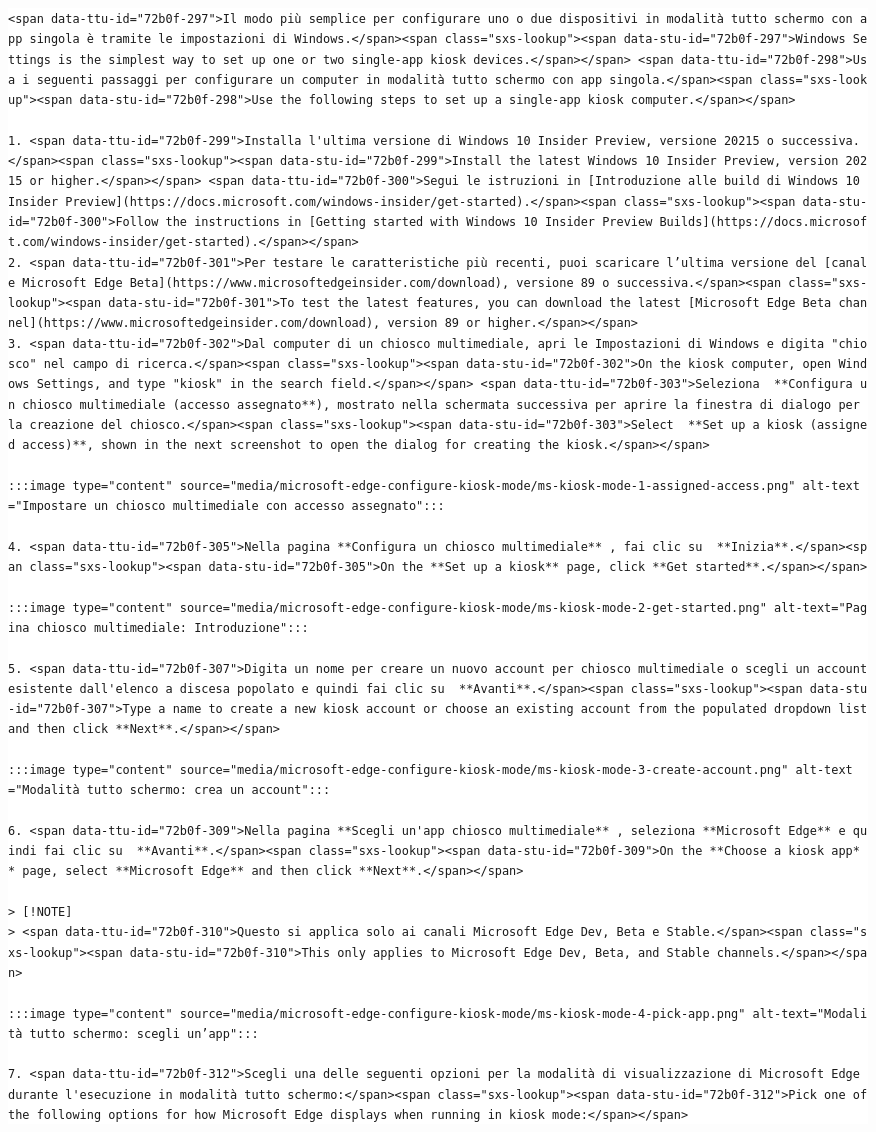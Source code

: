    ```
<span data-ttu-id="72b0f-297">Il modo più semplice per configurare uno o due dispositivi in modalità tutto schermo con app singola è tramite le impostazioni di Windows.</span><span class="sxs-lookup"><span data-stu-id="72b0f-297">Windows Settings is the simplest way to set up one or two single-app kiosk devices.</span></span> <span data-ttu-id="72b0f-298">Usa i seguenti passaggi per configurare un computer in modalità tutto schermo con app singola.</span><span class="sxs-lookup"><span data-stu-id="72b0f-298">Use the following steps to set up a single-app kiosk computer.</span></span>

1. <span data-ttu-id="72b0f-299">Installa l'ultima versione di Windows 10 Insider Preview, versione 20215 o successiva.</span><span class="sxs-lookup"><span data-stu-id="72b0f-299">Install the latest Windows 10 Insider Preview, version 20215 or higher.</span></span> <span data-ttu-id="72b0f-300">Segui le istruzioni in [Introduzione alle build di Windows 10 Insider Preview](https://docs.microsoft.com/windows-insider/get-started).</span><span class="sxs-lookup"><span data-stu-id="72b0f-300">Follow the instructions in [Getting started with Windows 10 Insider Preview Builds](https://docs.microsoft.com/windows-insider/get-started).</span></span>
2. <span data-ttu-id="72b0f-301">Per testare le caratteristiche più recenti, puoi scaricare l’ultima versione del [canale Microsoft Edge Beta](https://www.microsoftedgeinsider.com/download), versione 89 o successiva.</span><span class="sxs-lookup"><span data-stu-id="72b0f-301">To test the latest features, you can download the latest [Microsoft Edge Beta channel](https://www.microsoftedgeinsider.com/download), version 89 or higher.</span></span>
3. <span data-ttu-id="72b0f-302">Dal computer di un chiosco multimediale, apri le Impostazioni di Windows e digita "chiosco" nel campo di ricerca.</span><span class="sxs-lookup"><span data-stu-id="72b0f-302">On the kiosk computer, open Windows Settings, and type "kiosk" in the search field.</span></span> <span data-ttu-id="72b0f-303">Seleziona  **Configura un chiosco multimediale (accesso assegnato**), mostrato nella schermata successiva per aprire la finestra di dialogo per la creazione del chiosco.</span><span class="sxs-lookup"><span data-stu-id="72b0f-303">Select  **Set up a kiosk (assigned access)**, shown in the next screenshot to open the dialog for creating the kiosk.</span></span>

   :::image type="content" source="media/microsoft-edge-configure-kiosk-mode/ms-kiosk-mode-1-assigned-access.png" alt-text="Impostare un chiosco multimediale con accesso assegnato":::

4. <span data-ttu-id="72b0f-305">Nella pagina **Configura un chiosco multimediale** , fai clic su  **Inizia**.</span><span class="sxs-lookup"><span data-stu-id="72b0f-305">On the **Set up a kiosk** page, click **Get started**.</span></span>

   :::image type="content" source="media/microsoft-edge-configure-kiosk-mode/ms-kiosk-mode-2-get-started.png" alt-text="Pagina chiosco multimediale: Introduzione":::

5. <span data-ttu-id="72b0f-307">Digita un nome per creare un nuovo account per chiosco multimediale o scegli un account esistente dall'elenco a discesa popolato e quindi fai clic su  **Avanti**.</span><span class="sxs-lookup"><span data-stu-id="72b0f-307">Type a name to create a new kiosk account or choose an existing account from the populated dropdown list and then click **Next**.</span></span>

   :::image type="content" source="media/microsoft-edge-configure-kiosk-mode/ms-kiosk-mode-3-create-account.png" alt-text="Modalità tutto schermo: crea un account":::

6. <span data-ttu-id="72b0f-309">Nella pagina **Scegli un'app chiosco multimediale** , seleziona **Microsoft Edge** e quindi fai clic su  **Avanti**.</span><span class="sxs-lookup"><span data-stu-id="72b0f-309">On the **Choose a kiosk app** page, select **Microsoft Edge** and then click **Next**.</span></span>

   > [!NOTE]
   > <span data-ttu-id="72b0f-310">Questo si applica solo ai canali Microsoft Edge Dev, Beta e Stable.</span><span class="sxs-lookup"><span data-stu-id="72b0f-310">This only applies to Microsoft Edge Dev, Beta, and Stable channels.</span></span>

   :::image type="content" source="media/microsoft-edge-configure-kiosk-mode/ms-kiosk-mode-4-pick-app.png" alt-text="Modalità tutto schermo: scegli un’app":::

7. <span data-ttu-id="72b0f-312">Scegli una delle seguenti opzioni per la modalità di visualizzazione di Microsoft Edge durante l'esecuzione in modalità tutto schermo:</span><span class="sxs-lookup"><span data-stu-id="72b0f-312">Pick one of the following options for how Microsoft Edge displays when running in kiosk mode:</span></span>
   ```